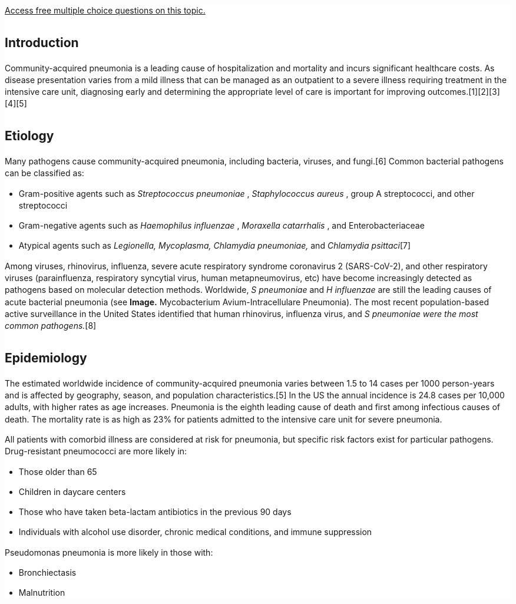 [Access free multiple choice questions on this topic.](https://www.statpearls.com/account/trialuserreg/?articleid=27357&utm_source=pubmed&utm_campaign=reviews&utm_content=27357)

## Introduction

Community-acquired pneumonia is a leading cause of hospitalization and mortality and incurs significant healthcare costs. As disease presentation varies from a mild illness that can be managed as an outpatient to a severe illness requiring treatment in the intensive care unit, diagnosing early and determining the appropriate level of care is important for improving outcomes.[1][2][3][4][5]

## Etiology

Many pathogens cause community-acquired pneumonia, including bacteria, viruses, and fungi.[6] Common bacterial pathogens can be classified as:

- Gram-positive agents such as _Streptococcus pneumoniae_ , _Staphylococcus aureus_ , group A streptococci, and other streptococci

- Gram-negative agents such as _Haemophilus influenzae_ , _Moraxella catarrhalis_ , and Enterobacteriaceae

- Atypical agents such as _Legionella, Mycoplasma, Chlamydia pneumoniae,_ and _Chlamydia psittaci_[7]

Among viruses, rhinovirus, influenza, severe acute respiratory syndrome coronavirus 2 (SARS-CoV-2), and other respiratory viruses (parainfluenza, respiratory syncytial virus, human metapneumovirus, etc) have become increasingly detected as pathogens based on molecular detection methods. Worldwide, _S pneumoniae_ and _H influenzae_ are still the leading causes of acute bacterial pneumonia (see **Image.** Mycobacterium Avium-Intracellulare Pneumonia). The most recent population-based active surveillance in the United States identified that human rhinovirus, influenza virus, and _S pneumoniae were the most common pathogens._[8]

## Epidemiology

The estimated worldwide incidence of community-acquired pneumonia varies between 1.5 to 14 cases per 1000 person-years and is affected by geography, season, and population characteristics.[5] In the US the annual incidence is 24.8 cases per 10,000 adults, with higher rates as age increases. Pneumonia is the eighth leading cause of death and first among infectious causes of death. The mortality rate is as high as 23% for patients admitted to the intensive care unit for severe pneumonia.

All patients with comorbid illness are considered at risk for pneumonia, but specific risk factors exist for particular pathogens. Drug-resistant pneumococci are more likely in:

- Those older than 65

- Children in daycare centers

- Those who have taken beta-lactam antibiotics in the previous 90 days

- Individuals with alcohol use disorder, chronic medical conditions, and immune suppression

Pseudomonas pneumonia is more likely in those with:

- Bronchiectasis

- Malnutrition
